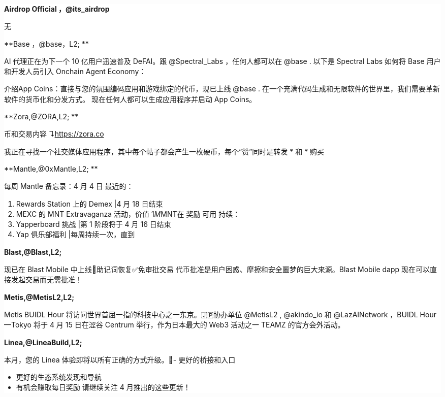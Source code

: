 
**Airdrop Official ，@its_airdrop**

无

**Base ，@base，L2; **

AI 代理正在为下一个 10 亿用户迅速普及 DeFAI。跟
@Spectral_Labs
，任何人都可以在
@base
.
以下是 Spectral Labs 如何将 Base 用户和开发人员引入 Onchain Agent Economy：

介绍App Coins：直接与您的氛围编码应用和游戏绑定的代币，现已上线
@base
.
在一个充满代码生成和无限软件的世界里，我们需要革新软件的货币化和分发方式。
现在任何人都可以生成应用程序并启动 App Coins。

**Zora,@ZORA,L2; **

币和交易内容 ↴https://zora.co

我正在寻找一个社交媒体应用程序，其中每个帖子都会产生一枚硬币，每个“赞”同时是转发 * 和 * 购买



**Mantle,@0xMantle,L2; **

每周 Mantle 备忘录：4 月 4 日
最近的：
1. Rewards Station 上的 Demex |4 月 18 日结束
2. MEXC 的 MNT Extravaganza 活动，价值 $1M$MNT在 奖励 可用
持续：
1. Yapperboard 挑战 |第 1 阶段将于 4 月 16 日结束
2. Yap 俱乐部福利 |每周持续一次，直到

**Blast,@Blast,L2;**

现已在 Blast Mobile 中上线🔐助记词恢复✅免审批交易
代币批准是用户困惑、摩擦和安全噩梦的巨大来源。Blast Mobile dapp 现在可以直接发起交易而无需批准！

**Metis,@MetisL2,L2;**

Metis BUIDL Hour 将访问世界首屈一指的科技中心之一东京。🇯🇵协办单位
@MetisL2
,
@akindo_io
和
@LazAINetwork
，BUIDL Hour—Tokyo 将于 4 月 15 日在涩谷 Centrum 举行，作为日本最大的 Web3 活动之一 TEAMZ 的官方会外活动。

**Linea,@LineaBuild,L2;**

本月，您的 Linea 体验即将以所有正确的方式升级。🚀- 更好的桥接和入口
- 更好的生态系统发现和导航
- 有机会赚取每日奖励
请继续关注 4 月推出的这些更新！
